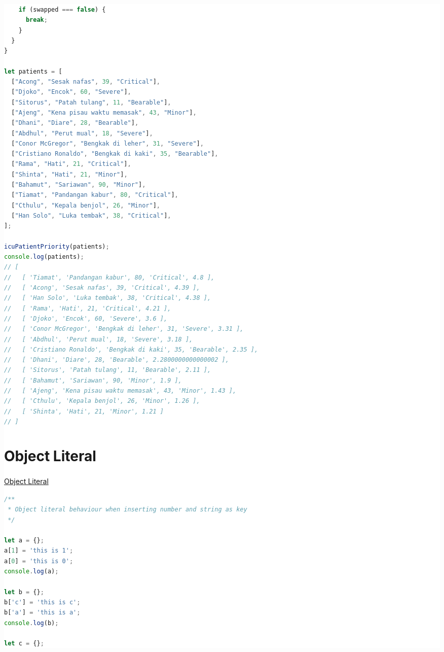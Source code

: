 ```javascript
    if (swapped === false) {
      break;
    }
  }
}

let patients = [
  ["Acong", "Sesak nafas", 39, "Critical"],
  ["Djoko", "Encok", 60, "Severe"],
  ["Sitorus", "Patah tulang", 11, "Bearable"],
  ["Ajeng", "Kena pisau waktu memasak", 43, "Minor"],
  ["Dhani", "Diare", 28, "Bearable"],
  ["Abdhul", "Perut mual", 18, "Severe"],
  ["Conor McGregor", "Bengkak di leher", 31, "Severe"],
  ["Cristiano Ronaldo", "Bengkak di kaki", 35, "Bearable"],
  ["Rama", "Hati", 21, "Critical"],
  ["Shinta", "Hati", 21, "Minor"],
  ["Bahamut", "Sariawan", 90, "Minor"],
  ["Tiamat", "Pandangan kabur", 80, "Critical"],
  ["Cthulu", "Kepala benjol", 26, "Minor"],
  ["Han Solo", "Luka tembak", 38, "Critical"],
];

icuPatientPriority(patients);
console.log(patients);
// [
//   [ 'Tiamat', 'Pandangan kabur', 80, 'Critical', 4.8 ],
//   [ 'Acong', 'Sesak nafas', 39, 'Critical', 4.39 ],
//   [ 'Han Solo', 'Luka tembak', 38, 'Critical', 4.38 ],
//   [ 'Rama', 'Hati', 21, 'Critical', 4.21 ],
//   [ 'Djoko', 'Encok', 60, 'Severe', 3.6 ],
//   [ 'Conor McGregor', 'Bengkak di leher', 31, 'Severe', 3.31 ],
//   [ 'Abdhul', 'Perut mual', 18, 'Severe', 3.18 ],
//   [ 'Cristiano Ronaldo', 'Bengkak di kaki', 35, 'Bearable', 2.35 ],
//   [ 'Dhani', 'Diare', 28, 'Bearable', 2.2800000000000002 ],
//   [ 'Sitorus', 'Patah tulang', 11, 'Bearable', 2.11 ],
//   [ 'Bahamut', 'Sariawan', 90, 'Minor', 1.9 ],
//   [ 'Ajeng', 'Kena pisau waktu memasak', 43, 'Minor', 1.43 ],
//   [ 'Cthulu', 'Kepala benjol', 26, 'Minor', 1.26 ],
//   [ 'Shinta', 'Hati', 21, 'Minor', 1.21 ]
// ]
```

# Object Literal

[Object Literal](./assets/object-literal.pdf)

```javascript
/**
 * Object literal behaviour when inserting number and string as key
 */

let a = {};
a[1] = 'this is 1';
a[0] = 'this is 0';
console.log(a);

let b = {};
b['c'] = 'this is c';
b['a'] = 'this is a';
console.log(b);

let c = {};
```